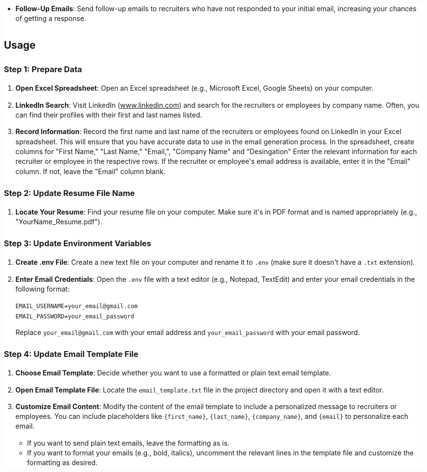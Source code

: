 - **Follow-Up Emails**: Send follow-up emails to recruiters who have not responded to your initial email, increasing your chances of getting a response.


## Usage

### Step 1: Prepare Data

1. **Open Excel Spreadsheet**: Open an Excel spreadsheet (e.g., Microsoft Excel, Google Sheets) on your computer.

2. **LinkedIn Search**: Visit LinkedIn (www.linkedin.com) and search for the recruiters or employees by company name. Often, you can find their profiles with their first and last names listed.

3. **Record Information**: Record the first name and last name of the recruiters or employees found on LinkedIn in your Excel spreadsheet. This will ensure that you have accurate data to use in the email generation process. In the spreadsheet, create columns for "First Name," "Last Name," "Email,", "Company Name" and "Desingation" Enter the relevant information for each recruiter or employee in the respective rows. If the recruiter or employee's email address is available, enter it in the "Email" column. If not, leave the "Email" column blank.

### Step 2: Update Resume File Name

1. **Locate Your Resume**: Find your resume file on your computer. Make sure it's in PDF format and is named appropriately (e.g., "YourName_Resume.pdf").

### Step 3: Update Environment Variables

1. **Create .env File**: Create a new text file on your computer and rename it to `.env` (make sure it doesn't have a `.txt` extension).

2. **Enter Email Credentials**: Open the `.env` file with a text editor (e.g., Notepad, TextEdit) and enter your email credentials in the following format:

   ```plaintext
   EMAIL_USERNAME=your_email@gmail.com
   EMAIL_PASSWORD=your_email_password
   ```

   Replace `your_email@gmail.com` with your email address and `your_email_password` with your email password.

### Step 4: Update Email Template File

1. **Choose Email Template**: Decide whether you want to use a formatted or plain text email template.

2. **Open Email Template File**: Locate the `email_template.txt` file in the project directory and open it with a text editor.

3. **Customize Email Content**: Modify the content of the email template to include a personalized message to recruiters or employees. You can include placeholders like `{first_name}`, `{last_name}`, `{company_name}`, and `{email}` to personalize each email.

   - If you want to send plain text emails, leave the formatting as is.
   - If you want to format your emails (e.g., bold, italics), uncomment the relevant lines in the template file and customize the formatting as desired.
